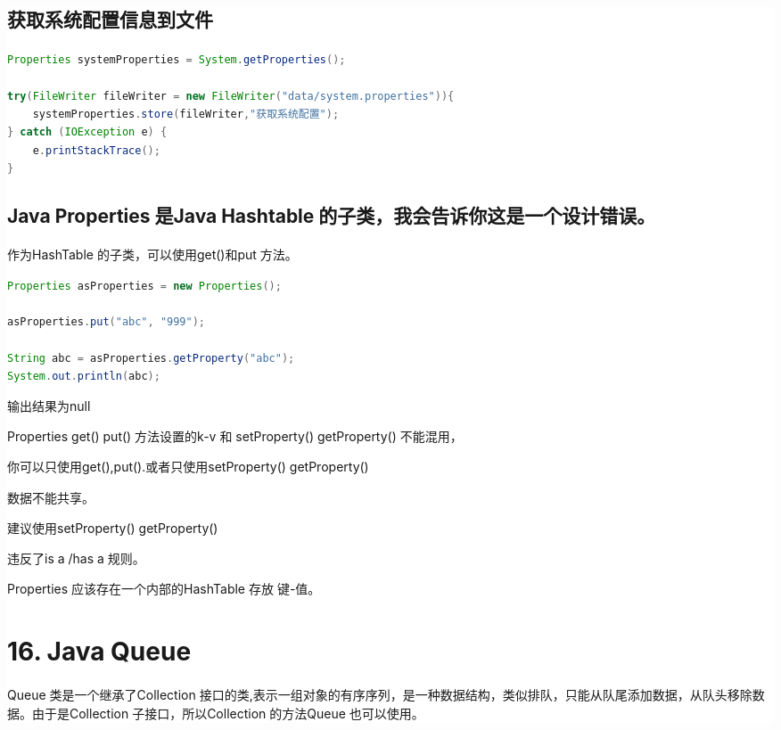 ## 获取系统配置信息到文件

```java
Properties systemProperties = System.getProperties();

try(FileWriter fileWriter = new FileWriter("data/system.properties")){
    systemProperties.store(fileWriter,"获取系统配置");
} catch (IOException e) {
    e.printStackTrace();
}
```

## Java Properties 是Java Hashtable 的子类，我会告诉你这是一个设计错误。

作为HashTable 的子类，可以使用get()和put 方法。

```java
Properties asProperties = new Properties();

asProperties.put("abc", "999");

String abc = asProperties.getProperty("abc");
System.out.println(abc);
```

输出结果为null

Properties get() put() 方法设置的k-v 和 setProperty() getProperty() 不能混用，

你可以只使用get(),put().或者只使用setProperty() getProperty()

数据不能共享。

建议使用setProperty() getProperty()

违反了is a /has a 规则。

Properties 应该存在一个内部的HashTable 存放 键-值。



















# 16. Java Queue

Queue 类是一个继承了Collection 接口的类,表示一组对象的有序序列，是一种数据结构，类似排队，只能从队尾添加数据，从队头移除数据。由于是Collection 子接口，所以Collection 的方法Queue 也可以使用。
